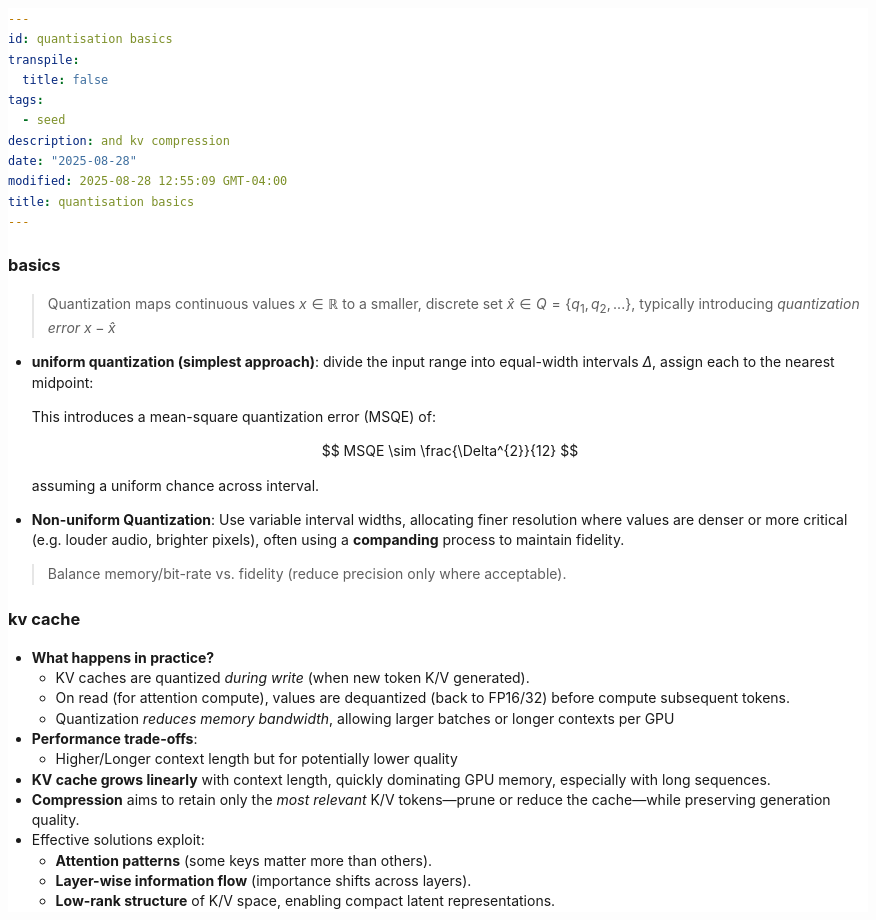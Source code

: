 ```yaml
---
id: quantisation basics
transpile:
  title: false
tags:
  - seed
description: and kv compression
date: "2025-08-28"
modified: 2025-08-28 12:55:09 GMT-04:00
title: quantisation basics
---
```


### basics

> Quantization maps continuous values $x \in \mathbb{R}$ to a smaller, discrete set $\hat{x} \in Q = \{q_1, q_2, ...\}$, typically introducing _quantization error_ $x - \hat{x}$

- **uniform quantization (simplest approach)**: divide the input range into equal-width intervals $\Delta$, assign each to the nearest midpoint:

  This introduces a mean-square quantization error (MSQE) of:

  $$
  MSQE \sim \frac{\Delta^{2}}{12}
  $$

  assuming a uniform chance across interval.

- **Non-uniform Quantization**: Use variable interval widths, allocating finer resolution where values are denser or more critical (e.g. louder audio, brighter pixels), often using a **companding** process to maintain fidelity.

> Balance memory/bit-rate vs. fidelity (reduce precision only where acceptable).

### kv cache

- **What happens in practice?**
  - KV caches are quantized _during write_ (when new token K/V generated).
  - On read (for attention compute), values are dequantized (back to FP16/32) before compute subsequent tokens.
  - Quantization _reduces memory bandwidth_, allowing larger batches or longer contexts per GPU
- **Performance trade-offs**:
  - Higher/Longer context length but for potentially lower quality
- **KV cache grows linearly** with context length, quickly dominating GPU memory, especially with long sequences.
- **Compression** aims to retain only the _most relevant_ K/V tokens—prune or reduce the cache—while preserving generation quality.
- Effective solutions exploit:
  - **Attention patterns** (some keys matter more than others).
  - **Layer-wise information flow** (importance shifts across layers).
  - **Low-rank structure** of K/V space, enabling compact latent representations.
